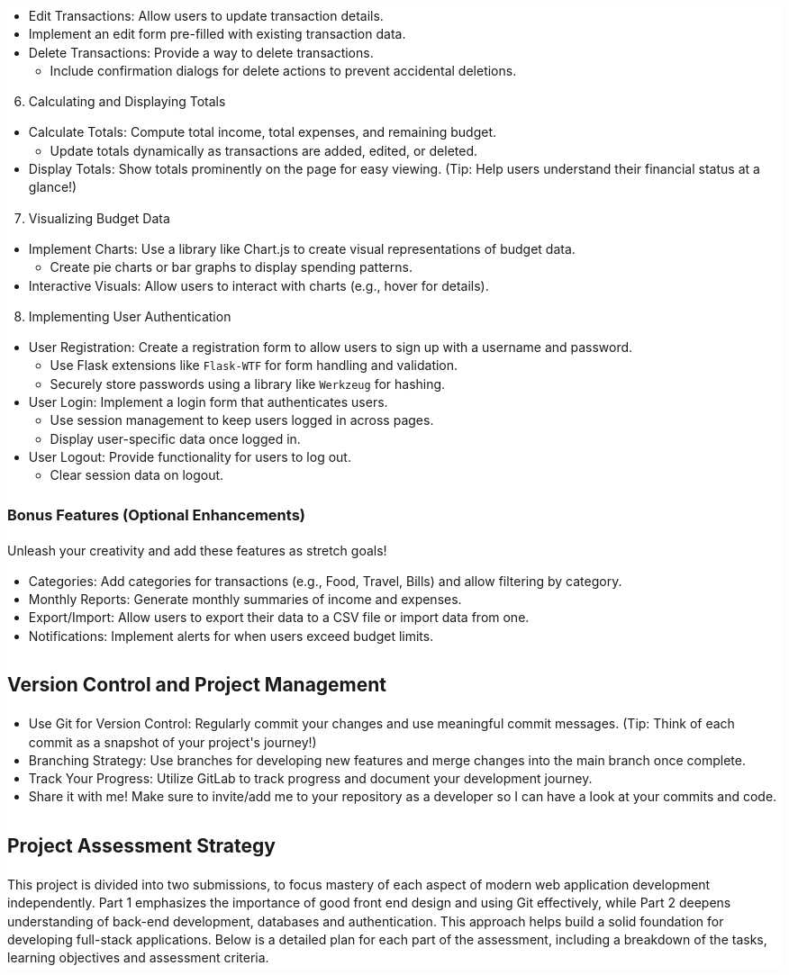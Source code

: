 - Edit Transactions: Allow users to update transaction details.
- Implement an edit form pre-filled with existing transaction data.
- Delete Transactions: Provide a way to delete transactions.
  - Include confirmation dialogs for delete actions to prevent accidental deletions.
6. Calculating and Displaying Totals
- Calculate Totals: Compute total income, total expenses, and remaining budget.
  - Update totals dynamically as transactions are added, edited, or deleted.
- Display Totals: Show totals prominently on the page for easy viewing. (Tip: Help users understand their financial status at a glance!)
7. Visualizing Budget Data
- Implement Charts: Use a library like Chart.js to create visual representations of budget data.
  - Create pie charts or bar graphs to display spending patterns.
- Interactive Visuals: Allow users to interact with charts (e.g., hover for details).
8. Implementing User Authentication
- User Registration: Create a registration form to allow users to sign up with a username and password.
  - Use Flask extensions like `Flask-WTF` for form handling and validation.
  - Securely store passwords using a library like `Werkzeug` for hashing.
- User Login: Implement a login form that authenticates users.
  - Use session management to keep users logged in across pages.
  - Display user-specific data once logged in.
- User Logout: Provide functionality for users to log out.
  - Clear session data on logout.


### Bonus Features (Optional Enhancements)
Unleash your creativity and add these features as stretch goals!
- Categories: Add categories for transactions (e.g., Food, Travel, Bills) and allow filtering by category.
- Monthly Reports: Generate monthly summaries of income and expenses.
- Export/Import: Allow users to export their data to a CSV file or import data from one.
- Notifications: Implement alerts for when users exceed budget limits.


## Version Control and Project Management
- Use Git for Version Control: Regularly commit your changes and use meaningful commit messages. (Tip: Think of each commit as a snapshot of your project's journey!)
- Branching Strategy: Use branches for developing new features and merge changes into the main branch once complete.
- Track Your Progress: Utilize GitLab to track progress and document your development journey.
- Share it with me! Make sure to invite/add me to your repository as a developer so I can have a look at your commits and code.

## Project Assessment Strategy

This project is divided into two submissions, to focus mastery of each aspect of modern web application development independently.  Part 1 emphasizes the importance of good front end design and using Git effectively, while Part 2 deepens understanding of back-end development, databases and authentication.  This approach helps build a solid foundation for developing full-stack applications.  Below is a detailed plan for each part of the assessment, including a breakdown of the tasks, learning objectives and assessment criteria.
